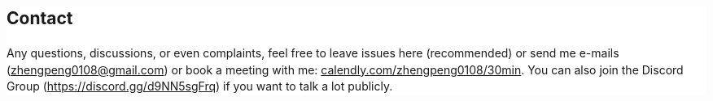 
## Contact

Any questions, discussions, or even complaints, feel free to leave issues here (recommended) or send me e-mails (zhengpeng0108@gmail.com) or book a meeting with me: [calendly.com/zhengpeng0108/30min](https://calendly.com/zhengpeng0108/30min). You can also join the Discord Group (https://discord.gg/d9NN5sgFrq) if you want to talk a lot publicly.

